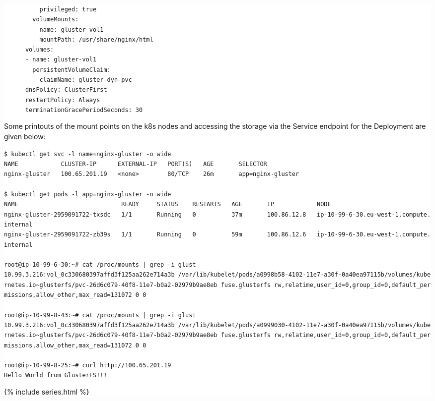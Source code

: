 ```
          privileged: true
        volumeMounts:
        - name: gluster-vol1
          mountPath: /usr/share/nginx/html
      volumes:
      - name: gluster-vol1
        persistentVolumeClaim:
          claimName: gluster-dyn-pvc
      dnsPolicy: ClusterFirst
      restartPolicy: Always
      terminationGracePeriodSeconds: 30
```

Some printouts of the mount points on the k8s nodes and accessing the storage via the Service endpoint for the Deployment are given below:

```
$ kubectl get svc -l name=nginx-gluster -o wide
NAME            CLUSTER-IP      EXTERNAL-IP   PORT(S)   AGE       SELECTOR
nginx-gluster   100.65.201.19   <none>        80/TCP    26m       app=nginx-gluster
 
$ kubectl get pods -l app=nginx-gluster -o wide
NAME                             READY     STATUS    RESTARTS   AGE       IP            NODE
nginx-gluster-2959091722-txsdc   1/1       Running   0          37m       100.86.12.8   ip-10-99-6-30.eu-west-1.compute.internal
nginx-gluster-2959091722-zb39s   1/1       Running   0          59m       100.86.12.6   ip-10-99-6-30.eu-west-1.compute.internal
 
root@ip-10-99-6-30:~# cat /proc/mounts | grep -i glust
10.99.3.216:vol_0c330680397affd3f125aa262e714a3b /var/lib/kubelet/pods/a0998b58-4102-11e7-a30f-0a40ea97115b/volumes/kubernetes.io~glusterfs/pvc-26d6c079-40f8-11e7-b0a2-02979b9ae8eb fuse.glusterfs rw,relatime,user_id=0,group_id=0,default_permissions,allow_other,max_read=131072 0 0
 
root@ip-10-99-8-43:~# cat /proc/mounts | grep -i glust
10.99.3.216:vol_0c330680397affd3f125aa262e714a3b /var/lib/kubelet/pods/a0999030-4102-11e7-a30f-0a40ea97115b/volumes/kubernetes.io~glusterfs/pvc-26d6c079-40f8-11e7-b0a2-02979b9ae8eb fuse.glusterfs rw,relatime,user_id=0,group_id=0,default_permissions,allow_other,max_read=131072 0 0
 
root@ip-10-99-8-25:~# curl http://100.65.201.19
Hello World from GlusterFS!!!
```

{% include series.html %}